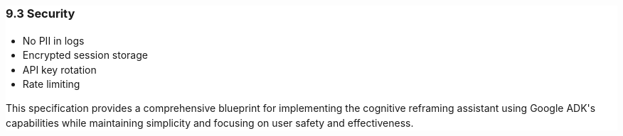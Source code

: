 ### 9.3 Security
- No PII in logs
- Encrypted session storage
- API key rotation
- Rate limiting

This specification provides a comprehensive blueprint for implementing the cognitive reframing assistant using Google ADK's capabilities while maintaining simplicity and focusing on user safety and effectiveness.
